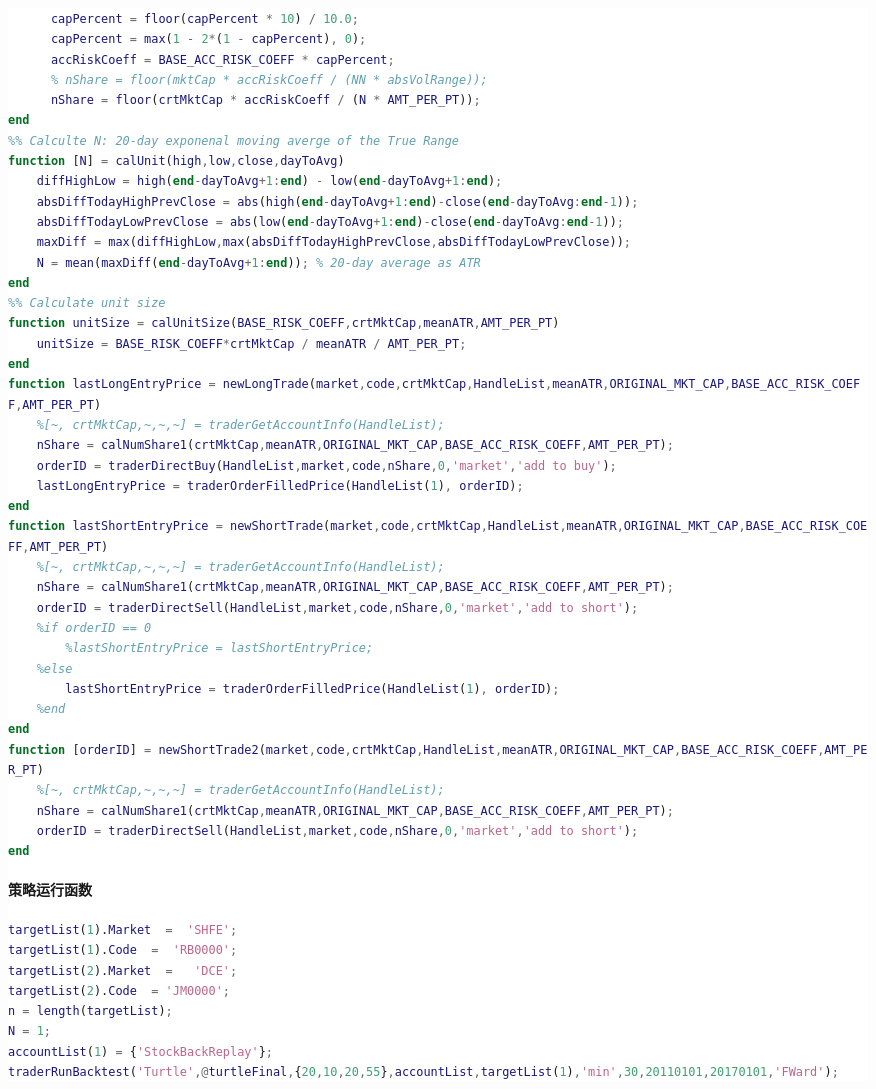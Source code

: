 ```matlab
      capPercent = floor(capPercent * 10) / 10.0;
      capPercent = max(1 - 2*(1 - capPercent), 0);
      accRiskCoeff = BASE_ACC_RISK_COEFF * capPercent;
      % nShare = floor(mktCap * accRiskCoeff / (NN * absVolRange));
      nShare = floor(crtMktCap * accRiskCoeff / (N * AMT_PER_PT));
end
%% Calculte N: 20-day exponenal moving averge of the True Range
function [N] = calUnit(high,low,close,dayToAvg)
    diffHighLow = high(end-dayToAvg+1:end) - low(end-dayToAvg+1:end);
    absDiffTodayHighPrevClose = abs(high(end-dayToAvg+1:end)-close(end-dayToAvg:end-1));
    absDiffTodayLowPrevClose = abs(low(end-dayToAvg+1:end)-close(end-dayToAvg:end-1));
    maxDiff = max(diffHighLow,max(absDiffTodayHighPrevClose,absDiffTodayLowPrevClose));
    N = mean(maxDiff(end-dayToAvg+1:end)); % 20-day average as ATR
end
%% Calculate unit size
function unitSize = calUnitSize(BASE_RISK_COEFF,crtMktCap,meanATR,AMT_PER_PT)
    unitSize = BASE_RISK_COEFF*crtMktCap / meanATR / AMT_PER_PT;
end
function lastLongEntryPrice = newLongTrade(market,code,crtMktCap,HandleList,meanATR,ORIGINAL_MKT_CAP,BASE_ACC_RISK_COEFF,AMT_PER_PT)
    %[~, crtMktCap,~,~,~] = traderGetAccountInfo(HandleList);
    nShare = calNumShare1(crtMktCap,meanATR,ORIGINAL_MKT_CAP,BASE_ACC_RISK_COEFF,AMT_PER_PT);
    orderID = traderDirectBuy(HandleList,market,code,nShare,0,'market','add to buy');
    lastLongEntryPrice = traderOrderFilledPrice(HandleList(1), orderID);
end
function lastShortEntryPrice = newShortTrade(market,code,crtMktCap,HandleList,meanATR,ORIGINAL_MKT_CAP,BASE_ACC_RISK_COEFF,AMT_PER_PT)
    %[~, crtMktCap,~,~,~] = traderGetAccountInfo(HandleList);
    nShare = calNumShare1(crtMktCap,meanATR,ORIGINAL_MKT_CAP,BASE_ACC_RISK_COEFF,AMT_PER_PT);
    orderID = traderDirectSell(HandleList,market,code,nShare,0,'market','add to short');
    %if orderID == 0
        %lastShortEntryPrice = lastShortEntryPrice;
    %else
        lastShortEntryPrice = traderOrderFilledPrice(HandleList(1), orderID);
    %end
end
function [orderID] = newShortTrade2(market,code,crtMktCap,HandleList,meanATR,ORIGINAL_MKT_CAP,BASE_ACC_RISK_COEFF,AMT_PER_PT)
    %[~, crtMktCap,~,~,~] = traderGetAccountInfo(HandleList);
    nShare = calNumShare1(crtMktCap,meanATR,ORIGINAL_MKT_CAP,BASE_ACC_RISK_COEFF,AMT_PER_PT);
    orderID = traderDirectSell(HandleList,market,code,nShare,0,'market','add to short');
end
```

#### 策略运行函数

```matlab
targetList(1).Market  =  'SHFE';
targetList(1).Code  =  'RB0000';
targetList(2).Market  =   'DCE';
targetList(2).Code  = 'JM0000';
n = length(targetList);
N = 1;
accountList(1) = {'StockBackReplay'};
traderRunBacktest('Turtle',@turtleFinal,{20,10,20,55},accountList,targetList(1),'min',30,20110101,20170101,'FWard');
```
